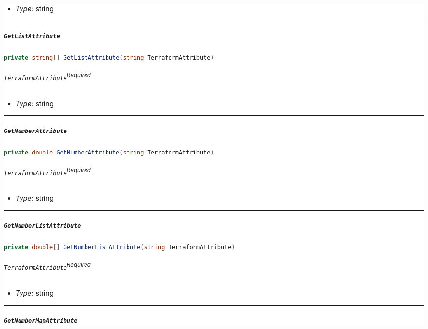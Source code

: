 - *Type:* string

---

##### `GetListAttribute` <a name="GetListAttribute" id="@cdktf/provider-snowflake.currentAccount.CurrentAccount.getListAttribute"></a>

```csharp
private string[] GetListAttribute(string TerraformAttribute)
```

###### `TerraformAttribute`<sup>Required</sup> <a name="TerraformAttribute" id="@cdktf/provider-snowflake.currentAccount.CurrentAccount.getListAttribute.parameter.terraformAttribute"></a>

- *Type:* string

---

##### `GetNumberAttribute` <a name="GetNumberAttribute" id="@cdktf/provider-snowflake.currentAccount.CurrentAccount.getNumberAttribute"></a>

```csharp
private double GetNumberAttribute(string TerraformAttribute)
```

###### `TerraformAttribute`<sup>Required</sup> <a name="TerraformAttribute" id="@cdktf/provider-snowflake.currentAccount.CurrentAccount.getNumberAttribute.parameter.terraformAttribute"></a>

- *Type:* string

---

##### `GetNumberListAttribute` <a name="GetNumberListAttribute" id="@cdktf/provider-snowflake.currentAccount.CurrentAccount.getNumberListAttribute"></a>

```csharp
private double[] GetNumberListAttribute(string TerraformAttribute)
```

###### `TerraformAttribute`<sup>Required</sup> <a name="TerraformAttribute" id="@cdktf/provider-snowflake.currentAccount.CurrentAccount.getNumberListAttribute.parameter.terraformAttribute"></a>

- *Type:* string

---

##### `GetNumberMapAttribute` <a name="GetNumberMapAttribute" id="@cdktf/provider-snowflake.currentAccount.CurrentAccount.getNumberMapAttribute"></a>
